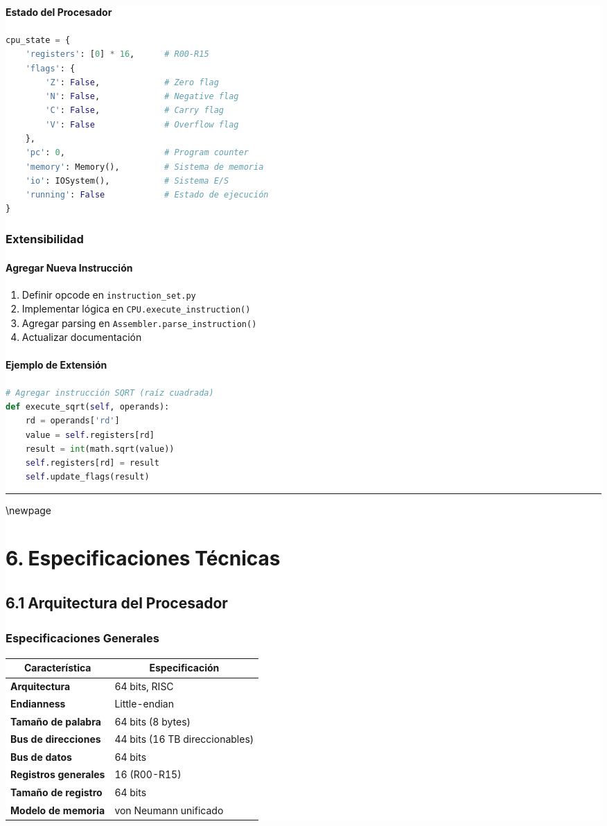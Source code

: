 #### Estado del Procesador
```python
cpu_state = {
    'registers': [0] * 16,      # R00-R15
    'flags': {
        'Z': False,             # Zero flag
        'N': False,             # Negative flag
        'C': False,             # Carry flag
        'V': False              # Overflow flag
    },
    'pc': 0,                    # Program counter
    'memory': Memory(),         # Sistema de memoria
    'io': IOSystem(),           # Sistema E/S
    'running': False            # Estado de ejecución
}
```

### Extensibilidad

#### Agregar Nueva Instrucción
1. Definir opcode en `instruction_set.py`
2. Implementar lógica en `CPU.execute_instruction()`
3. Agregar parsing en `Assembler.parse_instruction()`
4. Actualizar documentación

#### Ejemplo de Extensión
```python
# Agregar instrucción SQRT (raíz cuadrada)
def execute_sqrt(self, operands):
    rd = operands['rd']
    value = self.registers[rd]
    result = int(math.sqrt(value))
    self.registers[rd] = result
    self.update_flags(result)
```

---

\newpage

# 6. Especificaciones Técnicas

## 6.1 Arquitectura del Procesador

### Especificaciones Generales

| Característica | Especificación |
|---|---|
| **Arquitectura** | 64 bits, RISC |
| **Endianness** | Little-endian |
| **Tamaño de palabra** | 64 bits (8 bytes) |
| **Bus de direcciones** | 44 bits (16 TB direccionables) |
| **Bus de datos** | 64 bits |
| **Registros generales** | 16 (R00-R15) |
| **Tamaño de registro** | 64 bits |
| **Modelo de memoria** | von Neumann unificado |
